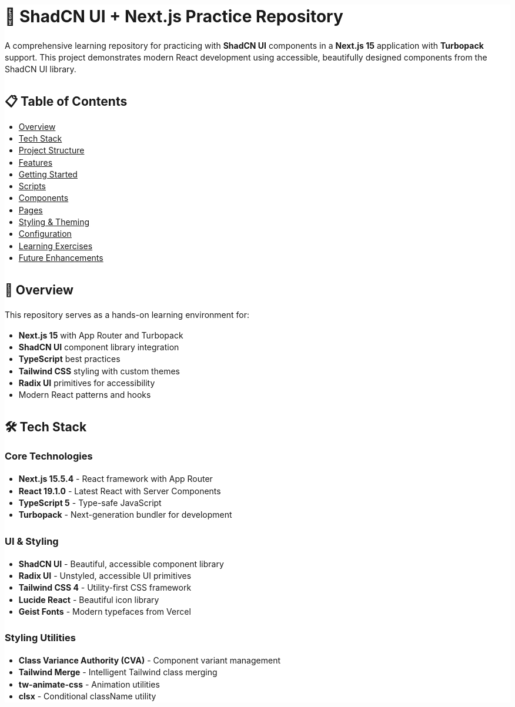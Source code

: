 # 🚀 ShadCN UI + Next.js Practice Repository

A comprehensive learning repository for practicing with **ShadCN UI** components in a **Next.js 15** application with **Turbopack** support. This project demonstrates modern React development using accessible, beautifully designed components from the ShadCN UI library.

## 📋 Table of Contents

- [Overview](#overview)
- [Tech Stack](#tech-stack)
- [Project Structure](#project-structure)
- [Features](#features)
- [Getting Started](#getting-started)
- [Scripts](#scripts)
- [Components](#components)
- [Pages](#pages)
- [Styling & Theming](#styling--theming)
- [Configuration](#configuration)
- [Learning Exercises](#learning-exercises)
- [Future Enhancements](#future-enhancements)

## 🎯 Overview

This repository serves as a hands-on learning environment for:
- **Next.js 15** with App Router and Turbopack
- **ShadCN UI** component library integration
- **TypeScript** best practices
- **Tailwind CSS** styling with custom themes
- **Radix UI** primitives for accessibility
- Modern React patterns and hooks

## 🛠 Tech Stack

### Core Technologies
- **Next.js 15.5.4** - React framework with App Router
- **React 19.1.0** - Latest React with Server Components
- **TypeScript 5** - Type-safe JavaScript
- **Turbopack** - Next-generation bundler for development

### UI & Styling
- **ShadCN UI** - Beautiful, accessible component library
- **Radix UI** - Unstyled, accessible UI primitives
- **Tailwind CSS 4** - Utility-first CSS framework
- **Lucide React** - Beautiful icon library
- **Geist Fonts** - Modern typefaces from Vercel

### Styling Utilities
- **Class Variance Authority (CVA)** - Component variant management
- **Tailwind Merge** - Intelligent Tailwind class merging
- **tw-animate-css** - Animation utilities
- **clsx** - Conditional className utility
